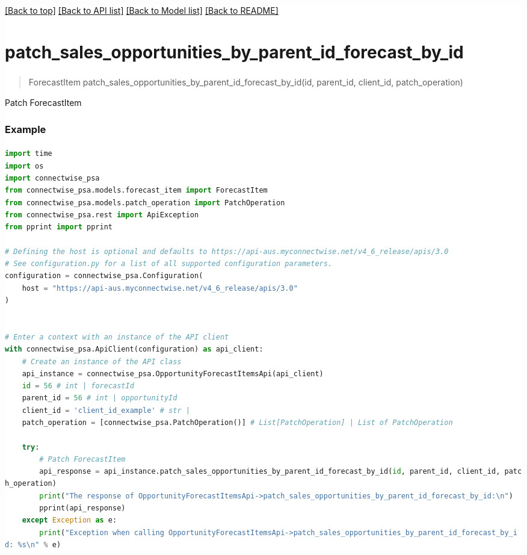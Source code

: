 [[Back to top]](#) [[Back to API list]](../README.md#documentation-for-api-endpoints) [[Back to Model list]](../README.md#documentation-for-models) [[Back to README]](../README.md)

# **patch_sales_opportunities_by_parent_id_forecast_by_id**
> ForecastItem patch_sales_opportunities_by_parent_id_forecast_by_id(id, parent_id, client_id, patch_operation)

Patch ForecastItem

### Example

```python
import time
import os
import connectwise_psa
from connectwise_psa.models.forecast_item import ForecastItem
from connectwise_psa.models.patch_operation import PatchOperation
from connectwise_psa.rest import ApiException
from pprint import pprint

# Defining the host is optional and defaults to https://api-aus.myconnectwise.net/v4_6_release/apis/3.0
# See configuration.py for a list of all supported configuration parameters.
configuration = connectwise_psa.Configuration(
    host = "https://api-aus.myconnectwise.net/v4_6_release/apis/3.0"
)


# Enter a context with an instance of the API client
with connectwise_psa.ApiClient(configuration) as api_client:
    # Create an instance of the API class
    api_instance = connectwise_psa.OpportunityForecastItemsApi(api_client)
    id = 56 # int | forecastId
    parent_id = 56 # int | opportunityId
    client_id = 'client_id_example' # str | 
    patch_operation = [connectwise_psa.PatchOperation()] # List[PatchOperation] | List of PatchOperation

    try:
        # Patch ForecastItem
        api_response = api_instance.patch_sales_opportunities_by_parent_id_forecast_by_id(id, parent_id, client_id, patch_operation)
        print("The response of OpportunityForecastItemsApi->patch_sales_opportunities_by_parent_id_forecast_by_id:\n")
        pprint(api_response)
    except Exception as e:
        print("Exception when calling OpportunityForecastItemsApi->patch_sales_opportunities_by_parent_id_forecast_by_id: %s\n" % e)
```


